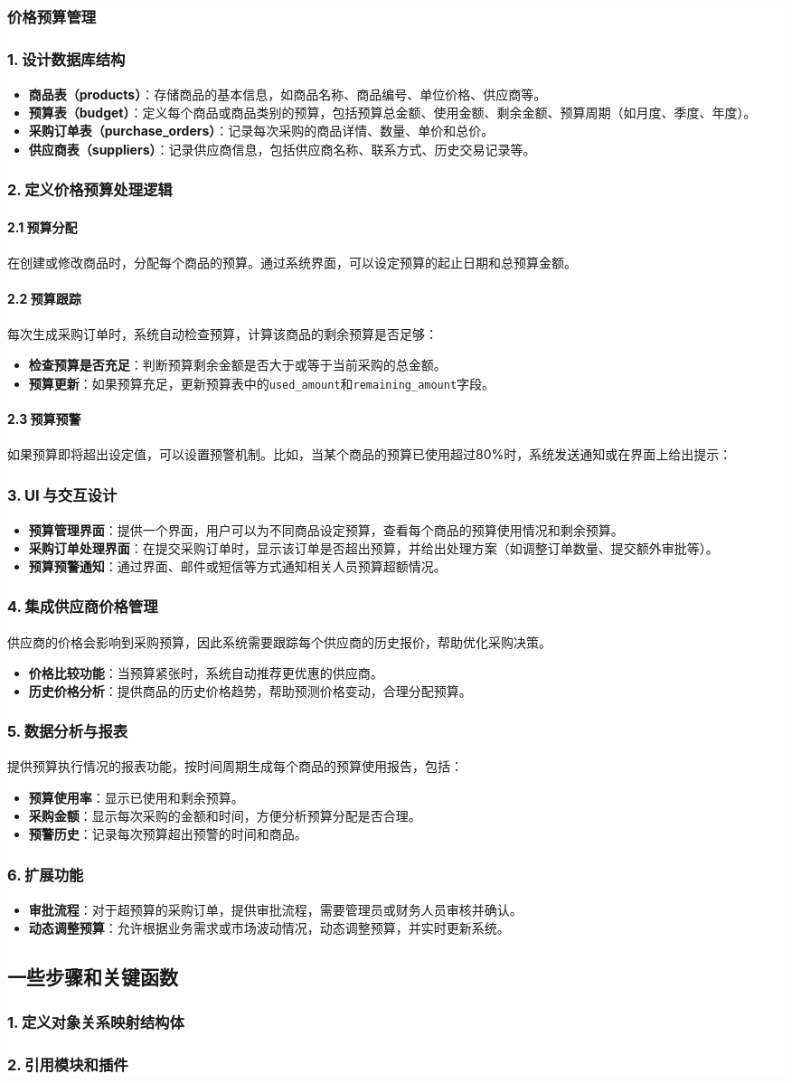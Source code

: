### 价格预算管理

### 1. **设计数据库结构**
   - **商品表（products）**：存储商品的基本信息，如商品名称、商品编号、单位价格、供应商等。
   - **预算表（budget）**：定义每个商品或商品类别的预算，包括预算总金额、使用金额、剩余金额、预算周期（如月度、季度、年度）。
   - **采购订单表（purchase_orders）**：记录每次采购的商品详情、数量、单价和总价。
   - **供应商表（suppliers）**：记录供应商信息，包括供应商名称、联系方式、历史交易记录等。

### 2. **定义价格预算处理逻辑**

#### 2.1 预算分配
在创建或修改商品时，分配每个商品的预算。通过系统界面，可以设定预算的起止日期和总预算金额。

#### 2.2 预算跟踪
每次生成采购订单时，系统自动检查预算，计算该商品的剩余预算是否足够：

- **检查预算是否充足**：判断预算剩余金额是否大于或等于当前采购的总金额。
- **预算更新**：如果预算充足，更新预算表中的`used_amount`和`remaining_amount`字段。

#### 2.3 预算预警
如果预算即将超出设定值，可以设置预警机制。比如，当某个商品的预算已使用超过80%时，系统发送通知或在界面上给出提示：

### 3. **UI 与交互设计**
- **预算管理界面**：提供一个界面，用户可以为不同商品设定预算，查看每个商品的预算使用情况和剩余预算。
- **采购订单处理界面**：在提交采购订单时，显示该订单是否超出预算，并给出处理方案（如调整订单数量、提交额外审批等）。
- **预算预警通知**：通过界面、邮件或短信等方式通知相关人员预算超额情况。

### 4. **集成供应商价格管理**
供应商的价格会影响到采购预算，因此系统需要跟踪每个供应商的历史报价，帮助优化采购决策。

- **价格比较功能**：当预算紧张时，系统自动推荐更优惠的供应商。
- **历史价格分析**：提供商品的历史价格趋势，帮助预测价格变动，合理分配预算。

### 5. **数据分析与报表**
提供预算执行情况的报表功能，按时间周期生成每个商品的预算使用报告，包括：

- **预算使用率**：显示已使用和剩余预算。
- **采购金额**：显示每次采购的金额和时间，方便分析预算分配是否合理。
- **预警历史**：记录每次预算超出预警的时间和商品。

### 6. **扩展功能**
- **审批流程**：对于超预算的采购订单，提供审批流程，需要管理员或财务人员审核并确认。
- **动态调整预算**：允许根据业务需求或市场波动情况，动态调整预算，并实时更新系统。

## 一些步骤和关键函数

### 1. 定义对象关系映射结构体

### 2. 引用模块和插件
